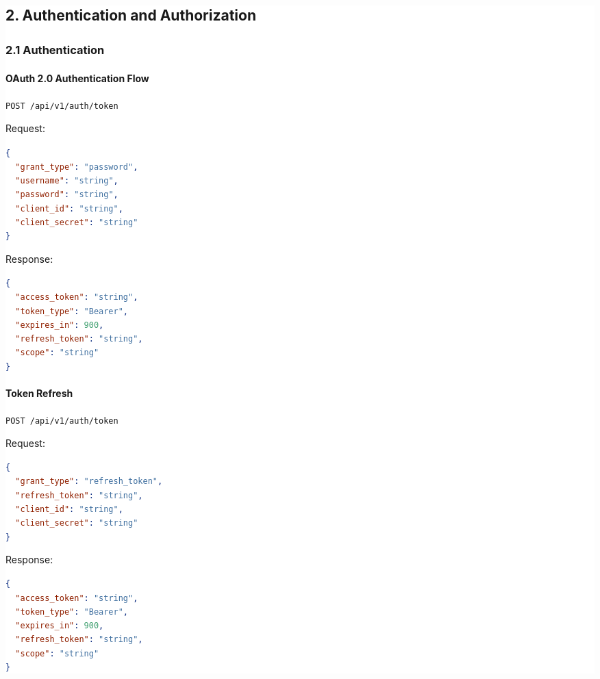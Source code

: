 ## 2. Authentication and Authorization

### 2.1 Authentication

#### OAuth 2.0 Authentication Flow

```
POST /api/v1/auth/token
```

Request:
```json
{
  "grant_type": "password",
  "username": "string",
  "password": "string",
  "client_id": "string",
  "client_secret": "string"
}
```

Response:
```json
{
  "access_token": "string",
  "token_type": "Bearer",
  "expires_in": 900,
  "refresh_token": "string",
  "scope": "string"
}
```

#### Token Refresh

```
POST /api/v1/auth/token
```

Request:
```json
{
  "grant_type": "refresh_token",
  "refresh_token": "string",
  "client_id": "string",
  "client_secret": "string"
}
```

Response:
```json
{
  "access_token": "string",
  "token_type": "Bearer",
  "expires_in": 900,
  "refresh_token": "string",
  "scope": "string"
}
```
